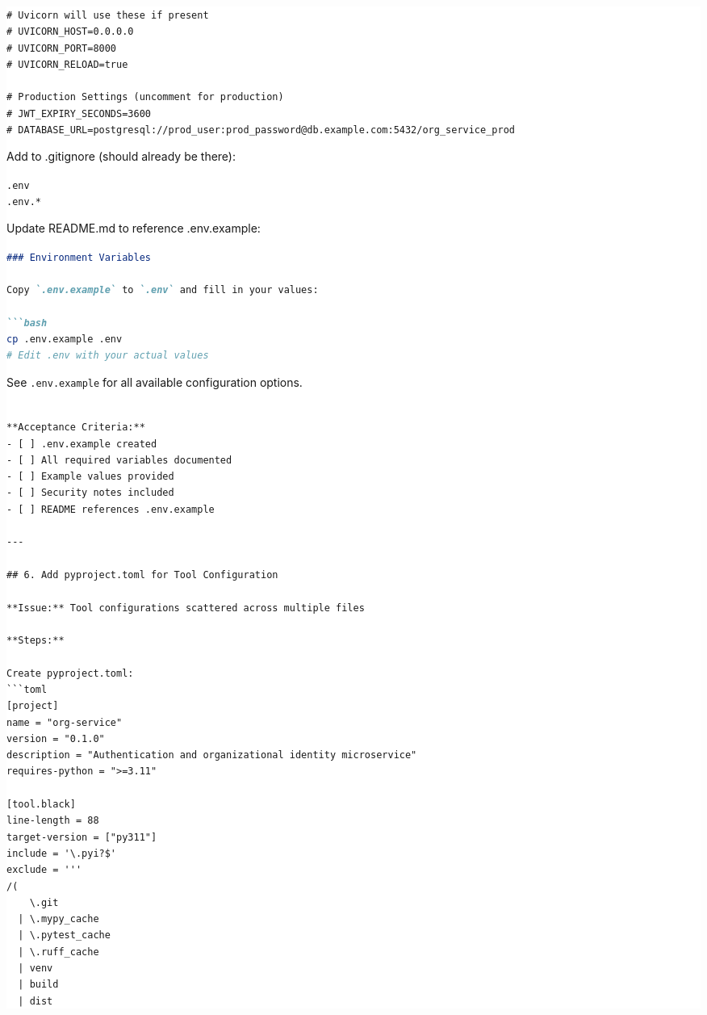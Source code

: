 ```env
# Uvicorn will use these if present
# UVICORN_HOST=0.0.0.0
# UVICORN_PORT=8000
# UVICORN_RELOAD=true

# Production Settings (uncomment for production)
# JWT_EXPIRY_SECONDS=3600
# DATABASE_URL=postgresql://prod_user:prod_password@db.example.com:5432/org_service_prod
```

Add to .gitignore (should already be there):
```
.env
.env.*
```

Update README.md to reference .env.example:
```markdown
### Environment Variables

Copy `.env.example` to `.env` and fill in your values:

```bash
cp .env.example .env
# Edit .env with your actual values
```

See `.env.example` for all available configuration options.
```

**Acceptance Criteria:**
- [ ] .env.example created
- [ ] All required variables documented
- [ ] Example values provided
- [ ] Security notes included
- [ ] README references .env.example

---

## 6. Add pyproject.toml for Tool Configuration

**Issue:** Tool configurations scattered across multiple files

**Steps:**

Create pyproject.toml:
```toml
[project]
name = "org-service"
version = "0.1.0"
description = "Authentication and organizational identity microservice"
requires-python = ">=3.11"

[tool.black]
line-length = 88
target-version = ["py311"]
include = '\.pyi?$'
exclude = '''
/(
    \.git
  | \.mypy_cache
  | \.pytest_cache
  | \.ruff_cache
  | venv
  | build
  | dist
```